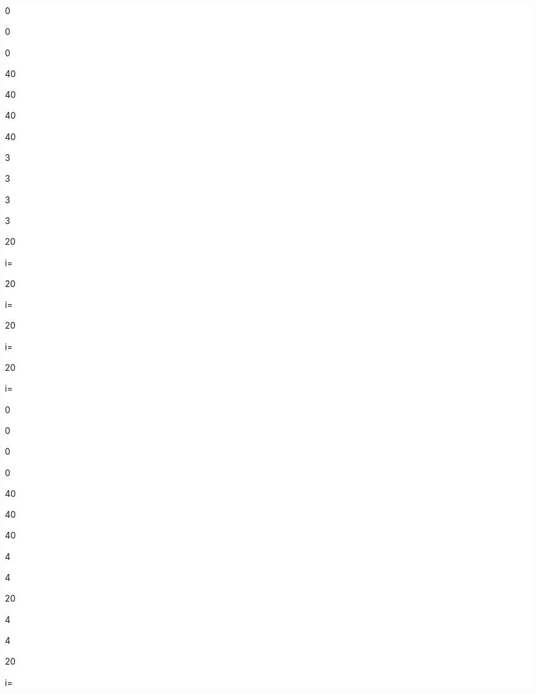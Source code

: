 0

0

0

40

40

40

40

3

3

3

3

20

i=

20

i=

20

i=

20

i=

0

0

0

0

40

40

40

4

4

20

4

4

20

i=
